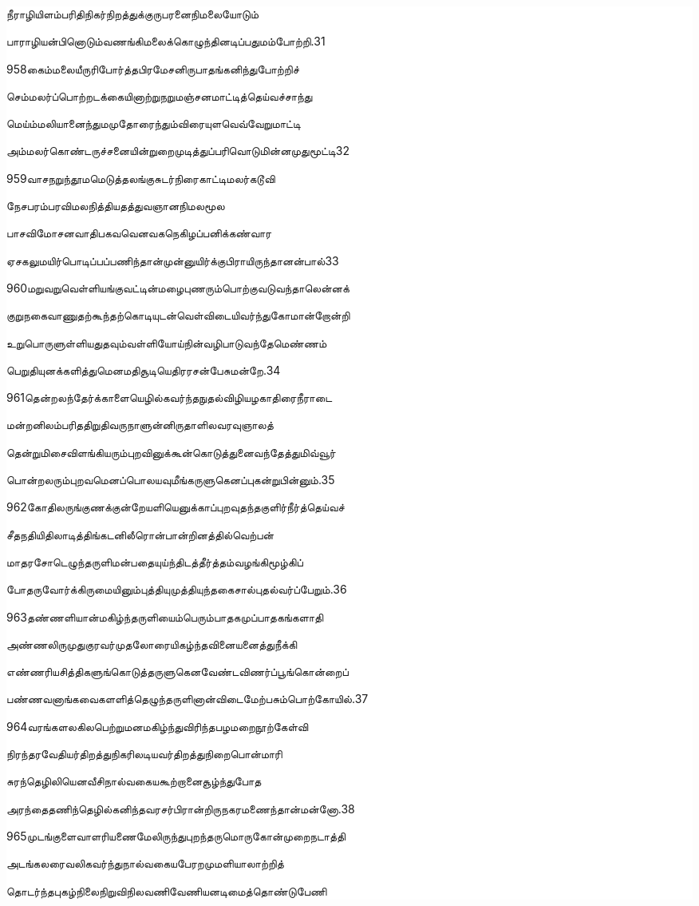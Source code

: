 நீராழியிளம்பரிதிநிகர்நிறத்துக்குருபரனைநிமலையோடும்  

பாராழியன்பினொடும்வணங்கிமலைக்கொழுந்தினடிப்பதுமம்போற்றி.31

 958கைம்மலையீருரிபோர்த்தபிரமேசனிருபாதங்கனிந்துபோற்றிச்  

செம்மலர்ப்பொற்றடக்கையினாற்றுநறுமஞ்சனமாட்டித்தெய்வச்சாந்து  

மெய்ம்மலியானைந்துமமுதோரைந்தும்விரையுளவெவ்வேறுமாட்டி  

அம்மலர்கொண்டருச்சனையின்றுறைமுடித்துப்பரிவொடுமின்னமுதுமூட்டி32

 959வாசநறுந்தூமமெடுத்தலங்குசுடர்நிரைகாட்டிமலர்கடூவி  

நேசபரம்பரவிமலநித்தியதத்துவஞானநிமலமூல  

பாசவிமோசனவாதிபகவவெனவகநெகிழப்பனிக்கண்வார  

ஏசகலுமயிர்பொடிப்பப்பணிந்தான்முன்னுயிர்க்குபிராயிருந்தானன்பால்33

 960மறுவறுவெள்ளியங்குவட்டின்மழைபுணரும்பொற்குவடுவந்தாலென்னக்  

குறுநகைவாணுதற்கூந்தற்கொடியுடன்வெள்விடையிவர்ந்துகோமான்றோன்றி  

உறுபொருளுள்ளியதுதவும்வள்ளியோய்நின்வழிபாடுவந்தேமெண்ணம்  

பெறுதியுனக்களித்துமெனமதிசூடியெதிரரசன்பேசுமன்றே.34

 961தென்றலந்தேர்க்காளையெழில்கவர்ந்தநுதல்விழியழகாதிரைநீராடை  

மன்றனிலம்பரிததிறுதிவருநாளுன்னிருதாளிலவரவுஞாலத்  

தென்றுமிசைவிளங்கியரும்புறவினுக்கூன்கொடுத்துனைவந்தேத்துமிவ்வூர்  

பொன்றலரும்புறவமெனப்பொலயவுமீங்கருளுகெனப்புகன்றுபின்னும்.35

 962கோதிலருங்குணக்குன்றேயளியெனுக்காப்புறவுதந்தகுளிர்நீர்த்தெய்வச்  

சீதநதியிதிலாடித்திங்கடனிலீரொன்பான்றினத்தில்வெற்பன்  

மாதரசோடெழுந்தருளிமன்பதையுய்ந்திடத்தீர்த்தம்வழங்கிமூழ்கிப்  

போதருவோர்க்கிருமையினும்புத்தியுமுத்தியுந்தகைசால்புதல்வர்ப்பேறும்.36

 963தண்ணளியான்மகிழ்ந்தருளியைம்பெரும்பாதகமுப்பாதகங்களாதி  

அண்ணலிருமுதுகுரவர்முதலோரையிகழ்ந்தவினையனைத்துநீக்கி  

எண்ணரியசித்திகளுங்கொடுத்தருளுகெனவேண்டவிணர்ப்பூங்கொன்றைப்  

பண்ணவனாங்கவைகளளித்தெழுந்தருளினான்விடைமேற்பசும்பொற்கோயில்.37

 964வரங்களலகிலபெற்றுமனமகிழ்ந்துவிரிந்தபழமறைநூற்கேள்வி  

நிரந்தரவேதியர்திறத்துநிகரிலடியவர்திறத்துநிறைபொன்மாரி  

சுரந்தெழிலியெனவீசிநால்வகையகூற்றானைசூழ்ந்துபோத  

அரந்தைதணிந்தெழில்கனிந்தவரசர்பிரான்றிருநகரமணைந்தான்மன்னோ.38

 965முடங்குளைவாளரியணைமேலிருந்துபுறந்தருமொருகோன்முறைநடாத்தி  

அடங்கலரைவலிகவர்ந்துநால்வகையபேரறமுமளியாலாற்றித்  

தொடர்ந்தபுகழ்நிலைநிறுவிநிலவணிவேணியனடிமைத்தொண்டுபேணி  
